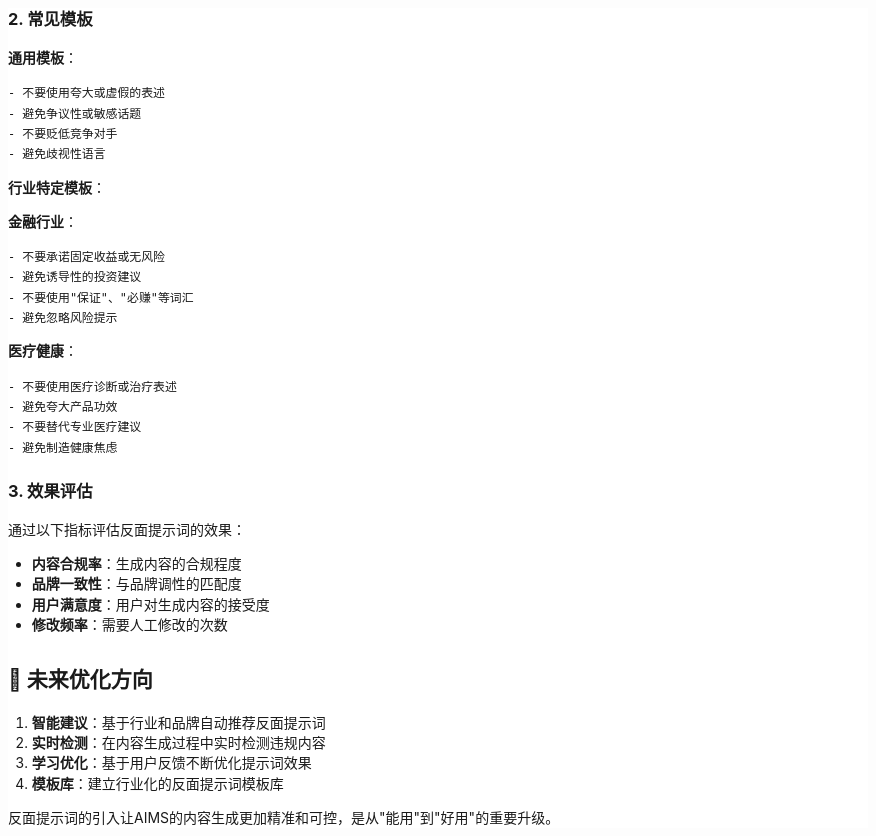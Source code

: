 ### 2. 常见模板

**通用模板**：
```
- 不要使用夸大或虚假的表述
- 避免争议性或敏感话题
- 不要贬低竞争对手
- 避免歧视性语言
```

**行业特定模板**：

**金融行业**：
```
- 不要承诺固定收益或无风险
- 避免诱导性的投资建议
- 不要使用"保证"、"必赚"等词汇
- 避免忽略风险提示
```

**医疗健康**：
```
- 不要使用医疗诊断或治疗表述
- 避免夸大产品功效
- 不要替代专业医疗建议
- 避免制造健康焦虑
```

### 3. 效果评估

通过以下指标评估反面提示词的效果：

- **内容合规率**：生成内容的合规程度
- **品牌一致性**：与品牌调性的匹配度
- **用户满意度**：用户对生成内容的接受度
- **修改频率**：需要人工修改的次数

## 🚀 未来优化方向

1. **智能建议**：基于行业和品牌自动推荐反面提示词
2. **实时检测**：在内容生成过程中实时检测违规内容
3. **学习优化**：基于用户反馈不断优化提示词效果
4. **模板库**：建立行业化的反面提示词模板库

反面提示词的引入让AIMS的内容生成更加精准和可控，是从"能用"到"好用"的重要升级。
